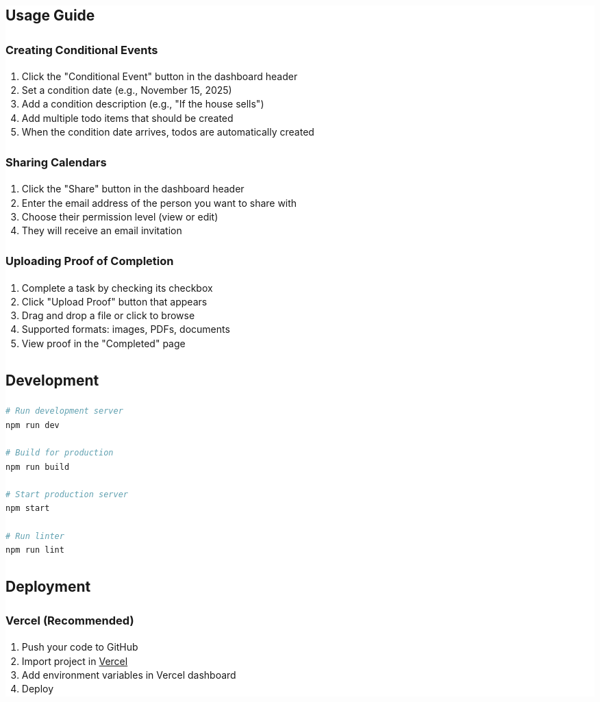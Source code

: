 ```
```

## Usage Guide

### Creating Conditional Events

1. Click the "Conditional Event" button in the dashboard header
2. Set a condition date (e.g., November 15, 2025)
3. Add a condition description (e.g., "If the house sells")
4. Add multiple todo items that should be created
5. When the condition date arrives, todos are automatically created

### Sharing Calendars

1. Click the "Share" button in the dashboard header
2. Enter the email address of the person you want to share with
3. Choose their permission level (view or edit)
4. They will receive an email invitation

### Uploading Proof of Completion

1. Complete a task by checking its checkbox
2. Click "Upload Proof" button that appears
3. Drag and drop a file or click to browse
4. Supported formats: images, PDFs, documents
5. View proof in the "Completed" page

## Development

```bash
# Run development server
npm run dev

# Build for production
npm run build

# Start production server
npm start

# Run linter
npm run lint
```

## Deployment

### Vercel (Recommended)

1. Push your code to GitHub
2. Import project in [Vercel](https://vercel.com)
3. Add environment variables in Vercel dashboard
4. Deploy
